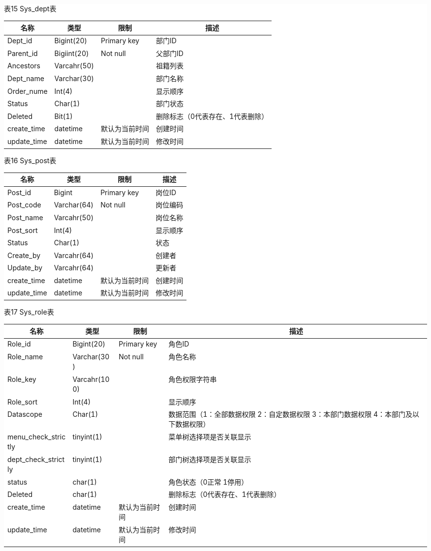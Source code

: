 表15 Sys_dept表

| 名称 | 类型 | 限制 | 描述 |
| --- | --- | --- | --- |
| Dept_id | Bigint(20) | Primary key | 部门ID |
| Parent_id | Bigiint(20) | Not null | 父部门ID |
| Ancestors | Varcahr(50) |  | 祖籍列表 |
| Dept_name | Varchar(30) |  | 部门名称 |
| Order_nume | Int(4) |  | 显示顺序 |
| Status | Char(1) |  | 部门状态 |
| Deleted | Bit(1) |  | 删除标志（0代表存在、1代表删除） |
| create_time | datetime | 默认为当前时间 | 创建时间 |
| update_time | datetime | 默认为当前时间 | 修改时间 |

表16 Sys_post表

| 名称 | 类型 | 限制 | 描述 |
| --- | --- | --- | --- |
| Post_id | Bigint | Primary key | 岗位ID |
| Post_code | Varchar(64) | Not null | 岗位编码 |
| Post_name | Varcahr(50) |  | 岗位名称 |
| Post_sort | Int(4) |  | 显示顺序 |
| Status | Char(1) |  | 状态 |
| Create_by | Varcahr(64) |  | 创建者 |
| Update_by | Varcahr(64) |  | 更新者 |
| create_time | datetime | 默认为当前时间 | 创建时间 |
| update_time | datetime | 默认为当前时间 | 修改时间 |

表17 Sys_role表

| 名称 | 类型 | 限制 | 描述 |
| --- | --- | --- | --- |
| Role_id | Bigint(20) | Primary key | 角色ID |
| Role_name | Varchar(30) | Not null | 角色名称 |
| Role_key | Varcahr(100) |  | 角色权限字符串 |
| Role_sort | Int(4) |  | 显示顺序 |
| Datascope | Char(1) |  | 数据范围（1：全部数据权限 2：自定数据权限 3：本部门数据权限 4：本部门及以下数据权限） |
| menu_check_strictly | tinyint(1) |  | 菜单树选择项是否关联显示 |
| dept_check_strictly | tinyint(1) |  | 部门树选择项是否关联显示 |
| status | char(1) |  | 角色状态（0正常 1停用） |
| Deleted | char(1) |  | 删除标志（0代表存在、1代表删除） |
| create_time | datetime | 默认为当前时间 | 创建时间 |
| update_time | datetime | 默认为当前时间 | 修改时间 |
